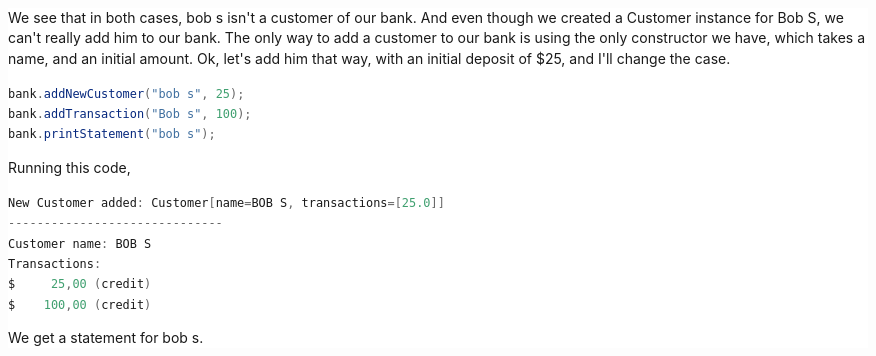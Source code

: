We see that in both cases, bob s isn't a customer of our bank. 
And even though we created a Customer instance for Bob S, we can't really add him to our bank. 
The only way to add a customer to our bank is using the only constructor we have, 
which takes a name, and an initial amount. 
Ok, let's add him that way, with an initial deposit of $25, and I'll change the case.

```java
bank.addNewCustomer("bob s", 25);
bank.addTransaction("Bob s", 100);
bank.printStatement("bob s");
```

Running this code,

```java
New Customer added: Customer[name=BOB S, transactions=[25.0]]
------------------------------
Customer name: BOB S
Transactions:
$     25,00 (credit)
$    100,00 (credit)
```

We get a statement for bob s.
</div>